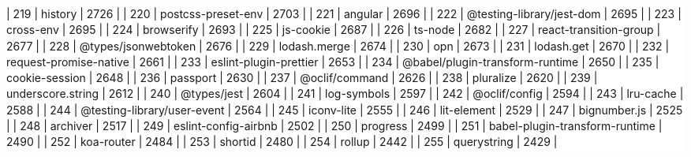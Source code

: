 | 219 | history | 2726 |
| 220 | postcss-preset-env | 2703 |
| 221 | angular | 2696 |
| 222 | @testing-library/jest-dom | 2695 |
| 223 | cross-env | 2695 |
| 224 | browserify | 2693 |
| 225 | js-cookie | 2687 |
| 226 | ts-node | 2682 |
| 227 | react-transition-group | 2677 |
| 228 | @types/jsonwebtoken | 2676 |
| 229 | lodash.merge | 2674 |
| 230 | opn | 2673 |
| 231 | lodash.get | 2670 |
| 232 | request-promise-native | 2661 |
| 233 | eslint-plugin-prettier | 2653 |
| 234 | @babel/plugin-transform-runtime | 2650 |
| 235 | cookie-session | 2648 |
| 236 | passport | 2630 |
| 237 | @oclif/command | 2626 |
| 238 | pluralize | 2620 |
| 239 | underscore.string | 2612 |
| 240 | @types/jest | 2604 |
| 241 | log-symbols | 2597 |
| 242 | @oclif/config | 2594 |
| 243 | lru-cache | 2588 |
| 244 | @testing-library/user-event | 2564 |
| 245 | iconv-lite | 2555 |
| 246 | lit-element | 2529 |
| 247 | bignumber.js | 2525 |
| 248 | archiver | 2517 |
| 249 | eslint-config-airbnb | 2502 |
| 250 | progress | 2499 |
| 251 | babel-plugin-transform-runtime | 2490 |
| 252 | koa-router | 2484 |
| 253 | shortid | 2480 |
| 254 | rollup | 2442 |
| 255 | querystring | 2429 |